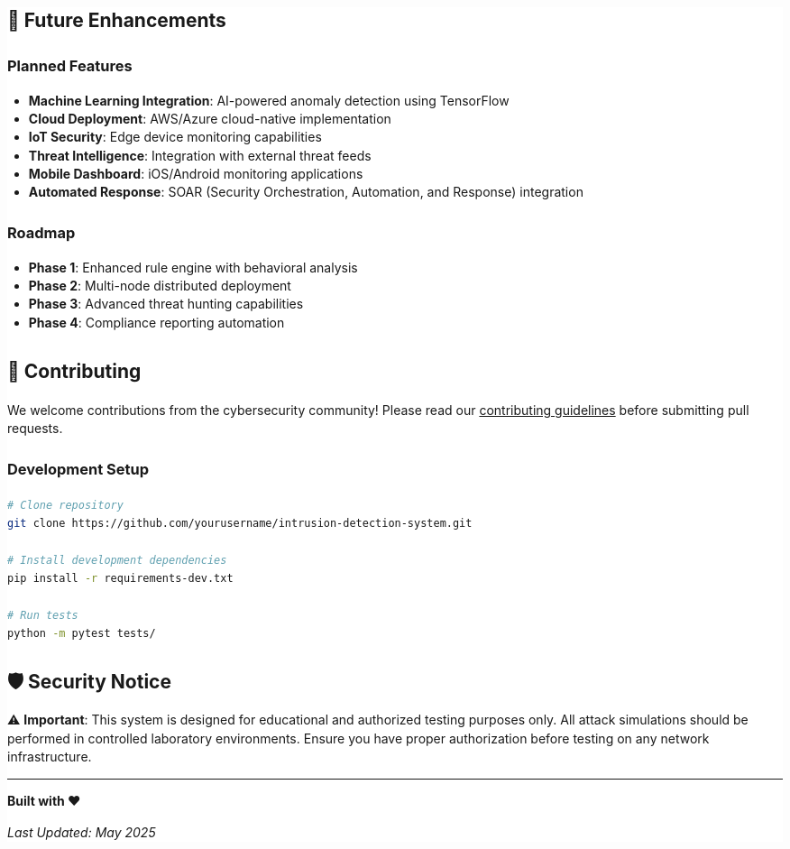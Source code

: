 ## 🚀 Future Enhancements

### Planned Features
- **Machine Learning Integration**: AI-powered anomaly detection using TensorFlow
- **Cloud Deployment**: AWS/Azure cloud-native implementation
- **IoT Security**: Edge device monitoring capabilities
- **Threat Intelligence**: Integration with external threat feeds
- **Mobile Dashboard**: iOS/Android monitoring applications
- **Automated Response**: SOAR (Security Orchestration, Automation, and Response) integration

### Roadmap
- **Phase 1**: Enhanced rule engine with behavioral analysis
- **Phase 2**: Multi-node distributed deployment
- **Phase 3**: Advanced threat hunting capabilities
- **Phase 4**: Compliance reporting automation

## 🤝 Contributing

We welcome contributions from the cybersecurity community! Please read our [contributing guidelines](CONTRIBUTING.md) before submitting pull requests.

### Development Setup
```bash
# Clone repository
git clone https://github.com/yourusername/intrusion-detection-system.git

# Install development dependencies
pip install -r requirements-dev.txt

# Run tests
python -m pytest tests/
```

## 🛡️ Security Notice

⚠️ **Important**: This system is designed for educational and authorized testing purposes only. All attack simulations should be performed in controlled laboratory environments. Ensure you have proper authorization before testing on any network infrastructure.

---

**Built with ❤️**

*Last Updated: May 2025*
